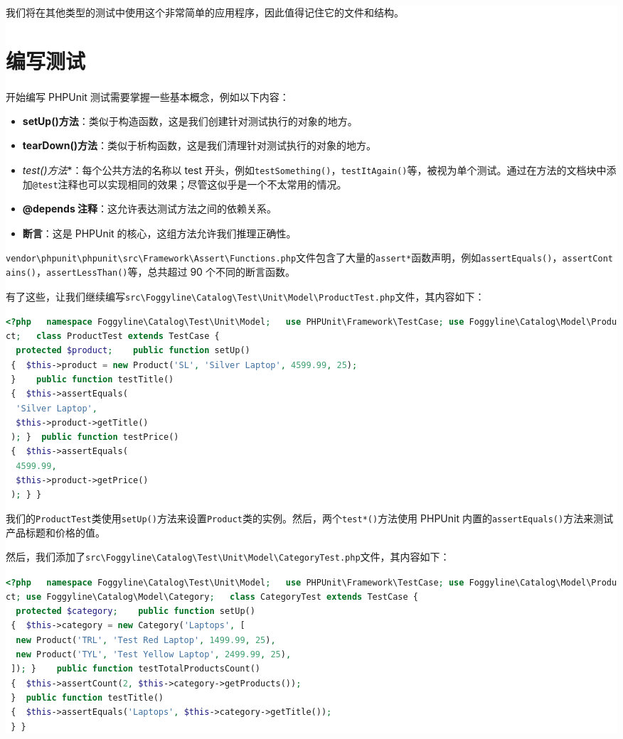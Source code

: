 我们将在其他类型的测试中使用这个非常简单的应用程序，因此值得记住它的文件和结构。

# 编写测试

开始编写 PHPUnit 测试需要掌握一些基本概念，例如以下内容：

+   **setUp()方法**：类似于构造函数，这是我们创建针对测试执行的对象的地方。

+   **tearDown()方法**：类似于析构函数，这是我们清理针对测试执行的对象的地方。

+   **test*()方法**：每个公共方法的名称以 test 开头，例如`testSomething()`，`testItAgain()`等，被视为单个测试。通过在方法的文档块中添加`@test`注释也可以实现相同的效果；尽管这似乎是一个不太常用的情况。

+   **@depends 注释**：这允许表达测试方法之间的依赖关系。

+   **断言**：这是 PHPUnit 的核心，这组方法允许我们推理正确性。

`vendor\phpunit\phpunit\src\Framework\Assert\Functions.php`文件包含了大量的`assert*`函数声明，例如`assertEquals()`，`assertContains()`，`assertLessThan()`等，总共超过 90 个不同的断言函数。

有了这些，让我们继续编写`src\Foggyline\Catalog\Test\Unit\Model\ProductTest.php`文件，其内容如下：

```php
<?php   namespace Foggyline\Catalog\Test\Unit\Model;   use PHPUnit\Framework\TestCase; use Foggyline\Catalog\Model\Product;   class ProductTest extends TestCase {
  protected $product;    public function setUp()
 {  $this->product = new Product('SL', 'Silver Laptop', 4599.99, 25);
 }    public function testTitle()
 {  $this->assertEquals(
  'Silver Laptop',
  $this->product->getTitle()
 ); }  public function testPrice()
 {  $this->assertEquals(
  4599.99,
  $this->product->getPrice()
 ); } }

```

我们的`ProductTest`类使用`setUp()`方法来设置`Product`类的实例。然后，两个`test*()`方法使用 PHPUnit 内置的`assertEquals()`方法来测试产品标题和价格的值。

然后，我们添加了`src\Foggyline\Catalog\Test\Unit\Model\CategoryTest.php`文件，其内容如下：

```php
<?php   namespace Foggyline\Catalog\Test\Unit\Model;   use PHPUnit\Framework\TestCase; use Foggyline\Catalog\Model\Product; use Foggyline\Catalog\Model\Category;   class CategoryTest extends TestCase {
  protected $category;    public function setUp()
 {  $this->category = new Category('Laptops', [
  new Product('TRL', 'Test Red Laptop', 1499.99, 25),
  new Product('TYL', 'Test Yellow Laptop', 2499.99, 25),
 ]); }    public function testTotalProductsCount()
 {  $this->assertCount(2, $this->category->getProducts());
 }  public function testTitle()
 {  $this->assertEquals('Laptops', $this->category->getTitle());
 } }

```
